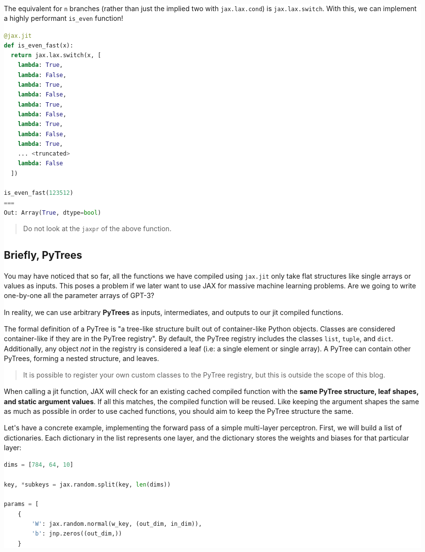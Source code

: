 The equivalent for `n` branches (rather than just the implied two with
`jax.lax.cond`) is `jax.lax.switch`. With this, we can implement a highly
performant `is_even` function!

```python
@jax.jit
def is_even_fast(x):
  return jax.lax.switch(x, [
    lambda: True,
    lambda: False,
    lambda: True,
    lambda: False,
    lambda: True,
    lambda: False,
    lambda: True,
    lambda: False,
    lambda: True,
    ... <truncated>
    lambda: False
  ])

is_even_fast(123512)
===
Out: Array(True, dtype=bool)
```

> Do not look at the `jaxpr` of the above function.

## Briefly, PyTrees
You may have noticed that so far, all the functions we have compiled using
`jax.jit` only take flat structures like single arrays or values as inputs. This
poses a problem if we later want to use JAX for massive machine learning
problems. Are we going to write one-by-one all the parameter arrays of GPT-3?

In reality, we can use arbitrary **PyTrees** as inputs, intermediates, and
outputs to our jit compiled functions.

The formal definition of a PyTree is "a tree-like structure built out of
container-like Python objects. Classes are considered container-like if they are
in the PyTree registry". By default, the PyTree registry includes the classes
`list`, `tuple`, and `dict`. Additionally, any object *not* in the registry is
considered a leaf (i.e: a single element or single array). A PyTree can contain
other PyTrees, forming a nested structure, and leaves.

> It is possible to register your own custom classes to the PyTree registry, but
> this is outside the scope of this blog.

When calling a jit function, JAX will check for an existing cached compiled
function with the **same PyTree structure, leaf shapes, and static argument
values**. If all this matches, the compiled function will be reused. Like
keeping the argument shapes the same as much as possible in order to use cached
functions, you should aim to keep the PyTree structure the same.

Let's have a concrete example, implementing the forward pass of a simple
multi-layer perceptron. First, we will build a list of dictionaries. Each
dictionary in the list represents one layer, and the dictionary stores the
weights and biases for that particular layer:
```python
dims = [784, 64, 10]

key, *subkeys = jax.random.split(key, len(dims))

params = [
    {
        'W': jax.random.normal(w_key, (out_dim, in_dim)),
        'b': jnp.zeros((out_dim,))
    }
```